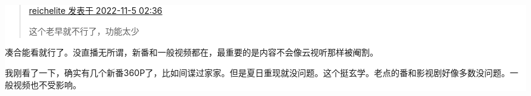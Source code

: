 <blockquote><a href="httphttps://bbs.saraba1st.com/2b/forum.php?mod=redirect&amp;goto=findpost&amp;pid=58280655&amp;ptid=2102805" target="_blank">reichelite 发表于 2022-11-5 02:36</a>

这个老早就不行了，功能太少</blockquote>
凑合能看就行了。没直播无所谓，新番和一般视频都在，最重要的是内容不会像云视听那样被阉割。

我刚看了一下，确实有几个新番360P了，比如间谍过家家。但是夏日重现就没问题。这个挺玄学。老点的番和影视剧好像多数没问题。一般视频也不受影响。

